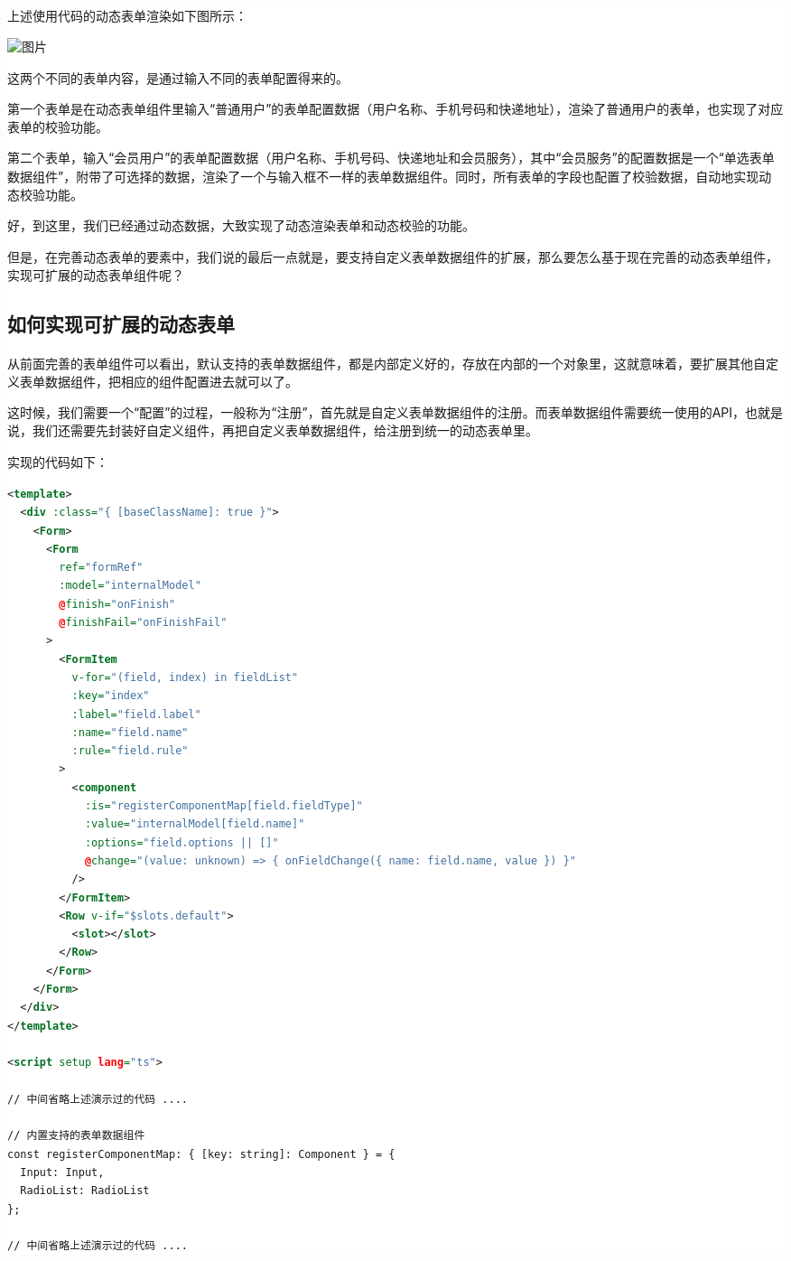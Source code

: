 上述使用代码的动态表单渲染如下图所示：

![图片](https://static001.geekbang.org/resource/image/d5/33/d5f4c85776fc2b6793b01e3f1f59f533.gif?wh=600x356)

这两个不同的表单内容，是通过输入不同的表单配置得来的。

第一个表单是在动态表单组件里输入“普通用户”的表单配置数据（用户名称、手机号码和快递地址），渲染了普通用户的表单，也实现了对应表单的校验功能。

第二个表单，输入“会员用户”的表单配置数据（用户名称、手机号码、快递地址和会员服务），其中“会员服务”的配置数据是一个“单选表单数据组件”，附带了可选择的数据，渲染了一个与输入框不一样的表单数据组件。同时，所有表单的字段也配置了校验数据，自动地实现动态校验功能。

好，到这里，我们已经通过动态数据，大致实现了动态渲染表单和动态校验的功能。

但是，在完善动态表单的要素中，我们说的最后一点就是，要支持自定义表单数据组件的扩展，那么要怎么基于现在完善的动态表单组件，实现可扩展的动态表单组件呢？

## 如何实现可扩展的动态表单

从前面完善的表单组件可以看出，默认支持的表单数据组件，都是内部定义好的，存放在内部的一个对象里，这就意味着，要扩展其他自定义表单数据组件，把相应的组件配置进去就可以了。

这时候，我们需要一个“配置”的过程，一般称为“注册”，首先就是自定义表单数据组件的注册。而表单数据组件需要统一使用的API，也就是说，我们还需要先封装好自定义组件，再把自定义表单数据组件，给注册到统一的动态表单里。

实现的代码如下：

```xml
<template>
  <div :class="{ [baseClassName]: true }">
    <Form>
      <Form
        ref="formRef"
        :model="internalModel"
        @finish="onFinish"
        @finishFail="onFinishFail"
      >
        <FormItem
          v-for="(field, index) in fieldList"
          :key="index"
          :label="field.label"
          :name="field.name"
          :rule="field.rule"
        >
          <component
            :is="registerComponentMap[field.fieldType]"
            :value="internalModel[field.name]"
            :options="field.options || []"
            @change="(value: unknown) => { onFieldChange({ name: field.name, value }) }"
          />
        </FormItem>
        <Row v-if="$slots.default">
          <slot></slot>
        </Row>
      </Form>
    </Form>
  </div>
</template>

<script setup lang="ts"> 

// 中间省略上述演示过的代码 ....

// 内置支持的表单数据组件
const registerComponentMap: { [key: string]: Component } = {
  Input: Input,
  RadioList: RadioList
};

// 中间省略上述演示过的代码 ....
```